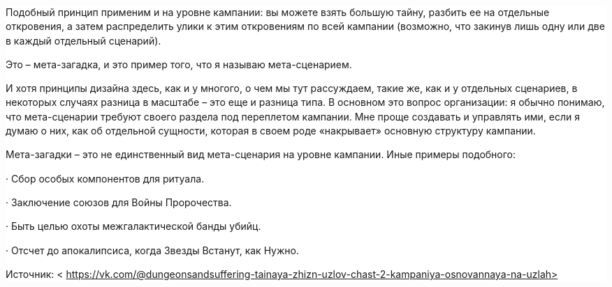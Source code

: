 Подобный принцип применим и на уровне кампании: вы можете взять большую тайну, разбить ее на отдельные откровения, а затем распределить улики к этим откровениям по всей кампании (возможно, что закинув лишь одну или две в каждый отдельный сценарий).

Это – мета-загадка, и это пример того, что я называю мета-сценарием.

И хотя принципы дизайна здесь, как и у многого, о чем мы тут рассуждаем, такие же, как и у отдельных сценариев, в некоторых случаях разница в масштабе – это еще и разница типа. В основном это вопрос организации: я обычно понимаю, что мета-сценарии требуют своего раздела под переплетом кампании. Мне проще создавать и управлять ими, если я думаю о них, как об отдельной сущности, которая в своем роде «накрывает» основную структуру кампании.

Мета-загадки – это не единственный вид мета-сценария на уровне кампании. Иные примеры подобного:

· Сбор особых компонентов для ритуала.

· Заключение союзов для Войны Пророчества.

· Быть целью охоты межгалактической банды убийц.

· Отсчет до апокалипсиса, когда Звезды Встанут, как Нужно.

Источник: < https://vk.com/@dungeonsandsuffering-tainaya-zhizn-uzlov-chast-2-kampaniya-osnovannaya-na-uzlah>
